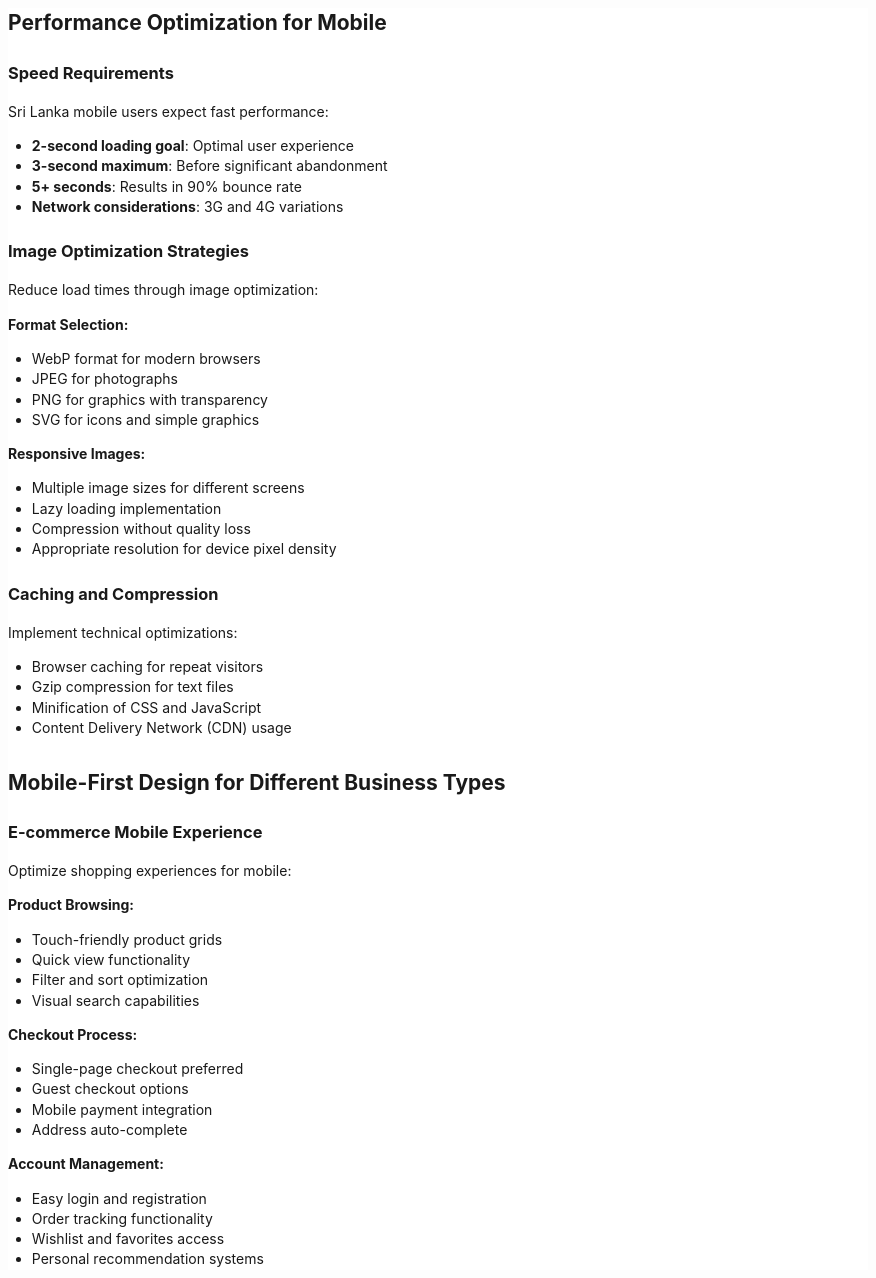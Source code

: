 ## Performance Optimization for Mobile

### Speed Requirements
Sri Lanka mobile users expect fast performance:
- **2-second loading goal**: Optimal user experience
- **3-second maximum**: Before significant abandonment
- **5+ seconds**: Results in 90% bounce rate
- **Network considerations**: 3G and 4G variations

### Image Optimization Strategies
Reduce load times through image optimization:

**Format Selection:**
- WebP format for modern browsers
- JPEG for photographs
- PNG for graphics with transparency
- SVG for icons and simple graphics

**Responsive Images:**
- Multiple image sizes for different screens
- Lazy loading implementation
- Compression without quality loss
- Appropriate resolution for device pixel density

### Caching and Compression
Implement technical optimizations:
- Browser caching for repeat visitors
- Gzip compression for text files
- Minification of CSS and JavaScript
- Content Delivery Network (CDN) usage

## Mobile-First Design for Different Business Types

### E-commerce Mobile Experience
Optimize shopping experiences for mobile:

**Product Browsing:**
- Touch-friendly product grids
- Quick view functionality
- Filter and sort optimization
- Visual search capabilities

**Checkout Process:**
- Single-page checkout preferred
- Guest checkout options
- Mobile payment integration
- Address auto-complete

**Account Management:**
- Easy login and registration
- Order tracking functionality
- Wishlist and favorites access
- Personal recommendation systems
